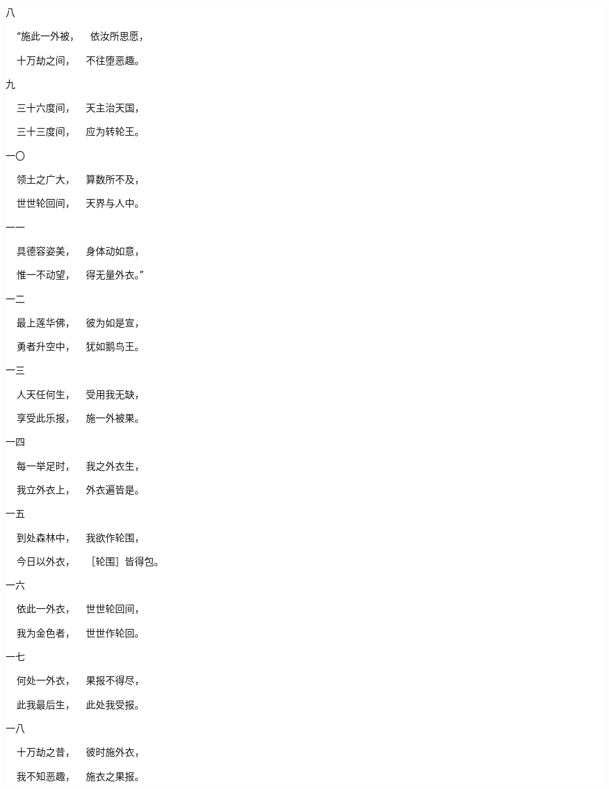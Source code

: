 八

&nbsp;&nbsp;&nbsp;&nbsp;“施此一外被，&nbsp;&nbsp;&nbsp;&nbsp;依汝所思愿，

&nbsp;&nbsp;&nbsp;&nbsp;十万劫之间，&nbsp;&nbsp;&nbsp;&nbsp;不往堕恶趣。

九

&nbsp;&nbsp;&nbsp;&nbsp;三十六度间，&nbsp;&nbsp;&nbsp;&nbsp;天主治天国，

&nbsp;&nbsp;&nbsp;&nbsp;三十三度间，&nbsp;&nbsp;&nbsp;&nbsp;应为转轮王。

一〇

&nbsp;&nbsp;&nbsp;&nbsp;领土之广大，&nbsp;&nbsp;&nbsp;&nbsp;算数所不及，

&nbsp;&nbsp;&nbsp;&nbsp;世世轮回间，&nbsp;&nbsp;&nbsp;&nbsp;天界与人中。

一一

&nbsp;&nbsp;&nbsp;&nbsp;具德容姿美，&nbsp;&nbsp;&nbsp;&nbsp;身体动如意，

&nbsp;&nbsp;&nbsp;&nbsp;惟一不动望，&nbsp;&nbsp;&nbsp;&nbsp;得无量外衣。”

一二

&nbsp;&nbsp;&nbsp;&nbsp;最上莲华佛，&nbsp;&nbsp;&nbsp;&nbsp;彼为如是宣，

&nbsp;&nbsp;&nbsp;&nbsp;勇者升空中，&nbsp;&nbsp;&nbsp;&nbsp;犹如鹅鸟王。

一三

&nbsp;&nbsp;&nbsp;&nbsp;人天任何生，&nbsp;&nbsp;&nbsp;&nbsp;受用我无缺，

&nbsp;&nbsp;&nbsp;&nbsp;享受此乐报，&nbsp;&nbsp;&nbsp;&nbsp;施一外被果。

一四

&nbsp;&nbsp;&nbsp;&nbsp;每一举足时，&nbsp;&nbsp;&nbsp;&nbsp;我之外衣生，

&nbsp;&nbsp;&nbsp;&nbsp;我立外衣上，&nbsp;&nbsp;&nbsp;&nbsp;外衣遍皆是。

一五

&nbsp;&nbsp;&nbsp;&nbsp;到处森林中，&nbsp;&nbsp;&nbsp;&nbsp;我欲作轮围，

&nbsp;&nbsp;&nbsp;&nbsp;今日以外衣，&nbsp;&nbsp;&nbsp;&nbsp;［轮围］皆得包。

一六

&nbsp;&nbsp;&nbsp;&nbsp;依此一外衣，&nbsp;&nbsp;&nbsp;&nbsp;世世轮回间，

&nbsp;&nbsp;&nbsp;&nbsp;我为金色者，&nbsp;&nbsp;&nbsp;&nbsp;世世作轮回。

一七

&nbsp;&nbsp;&nbsp;&nbsp;何处一外衣，&nbsp;&nbsp;&nbsp;&nbsp;果报不得尽，

&nbsp;&nbsp;&nbsp;&nbsp;此我最后生，&nbsp;&nbsp;&nbsp;&nbsp;此处我受报。

一八

&nbsp;&nbsp;&nbsp;&nbsp;十万劫之昔，&nbsp;&nbsp;&nbsp;&nbsp;彼时施外衣，

&nbsp;&nbsp;&nbsp;&nbsp;我不知恶趣，&nbsp;&nbsp;&nbsp;&nbsp;施衣之果报。
